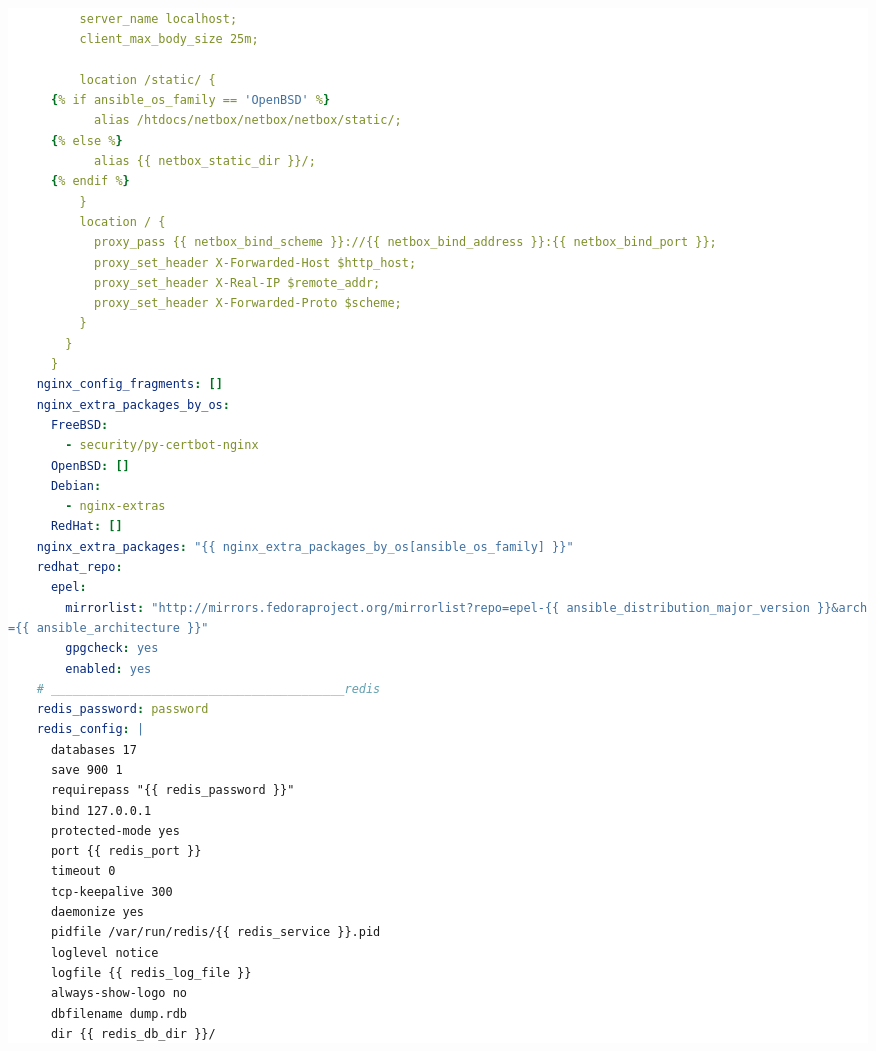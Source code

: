 ```yaml
          server_name localhost;
          client_max_body_size 25m;

          location /static/ {
      {% if ansible_os_family == 'OpenBSD' %}
            alias /htdocs/netbox/netbox/netbox/static/;
      {% else %}
            alias {{ netbox_static_dir }}/;
      {% endif %}
          }
          location / {
            proxy_pass {{ netbox_bind_scheme }}://{{ netbox_bind_address }}:{{ netbox_bind_port }};
            proxy_set_header X-Forwarded-Host $http_host;
            proxy_set_header X-Real-IP $remote_addr;
            proxy_set_header X-Forwarded-Proto $scheme;
          }
        }
      }
    nginx_config_fragments: []
    nginx_extra_packages_by_os:
      FreeBSD:
        - security/py-certbot-nginx
      OpenBSD: []
      Debian:
        - nginx-extras
      RedHat: []
    nginx_extra_packages: "{{ nginx_extra_packages_by_os[ansible_os_family] }}"
    redhat_repo:
      epel:
        mirrorlist: "http://mirrors.fedoraproject.org/mirrorlist?repo=epel-{{ ansible_distribution_major_version }}&arch={{ ansible_architecture }}"
        gpgcheck: yes
        enabled: yes
    # _________________________________________redis
    redis_password: password
    redis_config: |
      databases 17
      save 900 1
      requirepass "{{ redis_password }}"
      bind 127.0.0.1
      protected-mode yes
      port {{ redis_port }}
      timeout 0
      tcp-keepalive 300
      daemonize yes
      pidfile /var/run/redis/{{ redis_service }}.pid
      loglevel notice
      logfile {{ redis_log_file }}
      always-show-logo no
      dbfilename dump.rdb
      dir {{ redis_db_dir }}/
```
